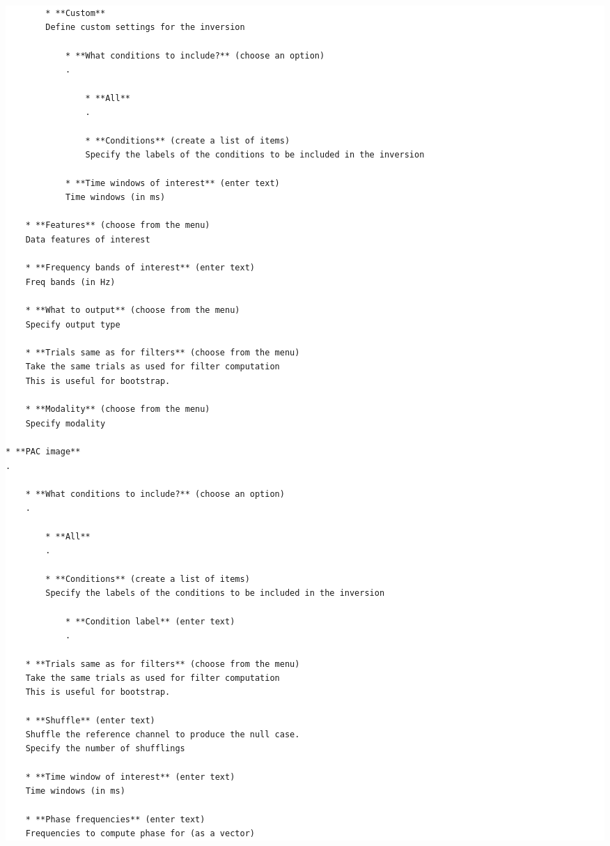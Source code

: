            * **Custom**   
            Define custom settings for the inversion  

                * **What conditions to include?** (choose an option)  
                .  

                    * **All**   
                    .  

                    * **Conditions** (create a list of items)  
                    Specify the labels of the conditions to be included in the inversion  

                * **Time windows of interest** (enter text)  
                Time windows (in ms)  

        * **Features** (choose from the menu)  
        Data features of interest  

        * **Frequency bands of interest** (enter text)  
        Freq bands (in Hz)  

        * **What to output** (choose from the menu)  
        Specify output type  

        * **Trials same as for filters** (choose from the menu)  
        Take the same trials as used for filter computation  
        This is useful for bootstrap.  

        * **Modality** (choose from the menu)  
        Specify modality  

    * **PAC image**   
    .  

        * **What conditions to include?** (choose an option)  
        .  

            * **All**   
            .  

            * **Conditions** (create a list of items)  
            Specify the labels of the conditions to be included in the inversion  

                * **Condition label** (enter text)  
                .  

        * **Trials same as for filters** (choose from the menu)  
        Take the same trials as used for filter computation  
        This is useful for bootstrap.  

        * **Shuffle** (enter text)  
        Shuffle the reference channel to produce the null case.  
        Specify the number of shufflings  

        * **Time window of interest** (enter text)  
        Time windows (in ms)  

        * **Phase frequencies** (enter text)  
        Frequencies to compute phase for (as a vector)  
